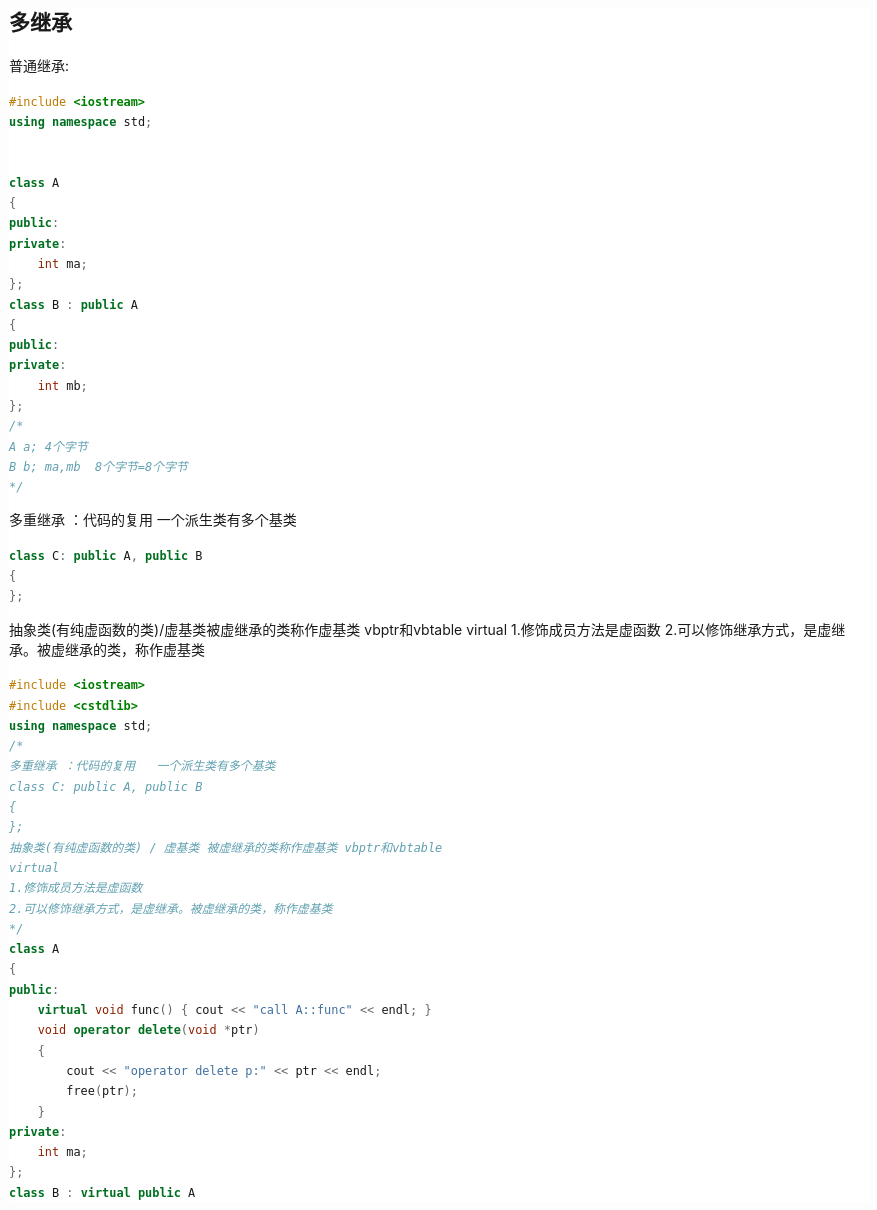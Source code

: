 ## 多继承

普通继承:

```c++
#include <iostream>
using namespace std;


class A
{
public:
private:
	int ma;
};
class B : public A
{
public:
private:
	int mb;
};
/*
A a; 4个字节
B b; ma,mb  8个字节=8个字节 
*/
```

多重继承 ：代码的复用   一个派生类有多个基类
```c++
class C: public A, public B
{
};
```
抽象类(有纯虚函数的类)/虚基类被虚继承的类称作虚基类 vbptr和vbtable
virtual
1.修饰成员方法是虚函数
2.可以修饰继承方式，是虚继承。被虚继承的类，称作虚基类

```c++
#include <iostream>
#include <cstdlib>
using namespace std;
/*
多重继承 ：代码的复用   一个派生类有多个基类
class C: public A, public B
{
};
抽象类(有纯虚函数的类) / 虚基类 被虚继承的类称作虚基类 vbptr和vbtable
virtual
1.修饰成员方法是虚函数
2.可以修饰继承方式，是虚继承。被虚继承的类，称作虚基类
*/
class A
{
public:
	virtual void func() { cout << "call A::func" << endl; }
	void operator delete(void *ptr)
	{
		cout << "operator delete p:" << ptr << endl;
		free(ptr);
	}
private:
	int ma;
};
class B : virtual public A
```